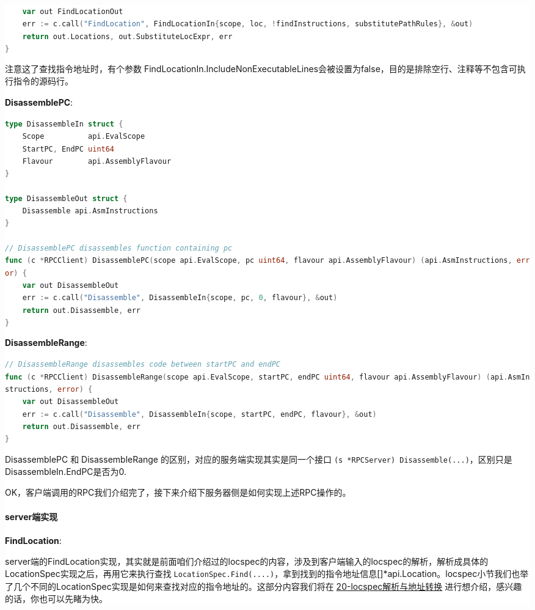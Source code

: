 ```go
	var out FindLocationOut
	err := c.call("FindLocation", FindLocationIn{scope, loc, !findInstructions, substitutePathRules}, &out)
	return out.Locations, out.SubstituteLocExpr, err
}
```

注意这了查找指令地址时，有个参数 FindLocationIn.IncludeNonExecutableLines会被设置为false，目的是排除空行、注释等不包含可执行指令的源码行。

**DisassemblePC**:

```go
type DisassembleIn struct {
	Scope          api.EvalScope
	StartPC, EndPC uint64
	Flavour        api.AssemblyFlavour
}

type DisassembleOut struct {
	Disassemble api.AsmInstructions
}

// DisassemblePC disassembles function containing pc
func (c *RPCClient) DisassemblePC(scope api.EvalScope, pc uint64, flavour api.AssemblyFlavour) (api.AsmInstructions, error) {
	var out DisassembleOut
	err := c.call("Disassemble", DisassembleIn{scope, pc, 0, flavour}, &out)
	return out.Disassemble, err
}
```

**DisassembleRange**:

```go
// DisassembleRange disassembles code between startPC and endPC
func (c *RPCClient) DisassembleRange(scope api.EvalScope, startPC, endPC uint64, flavour api.AssemblyFlavour) (api.AsmInstructions, error) {
	var out DisassembleOut
	err := c.call("Disassemble", DisassembleIn{scope, startPC, endPC, flavour}, &out)
	return out.Disassemble, err
}
```

DisassemblePC 和 DisassembleRange 的区别，对应的服务端实现其实是同一个接口 `(s *RPCServer) Disassemble(...)`，区别只是DisassembleIn.EndPC是否为0.

OK，客户端调用的RPC我们介绍完了，接下来介绍下服务器侧是如何实现上述RPC操作的。

#### server端实现

**FindLocation**:

server端的FindLocation实现，其实就是前面咱们介绍过的locspec的内容，涉及到客户端输入的locspec的解析，解析成具体的LocationSpec实现之后，再用它来执行查找 `LocationSpec.Find(....)`，拿到找到的指令地址信息[]*api.Location。locspec小节我们也举了几个不同的LocationSpec实现是如何来查找对应的指令地址的。这部分内容我们将在 [20-locspec解析与地址转换](./20-how_locspec_works.md) 进行想介绍，感兴趣的话，你也可以先睹为快。
